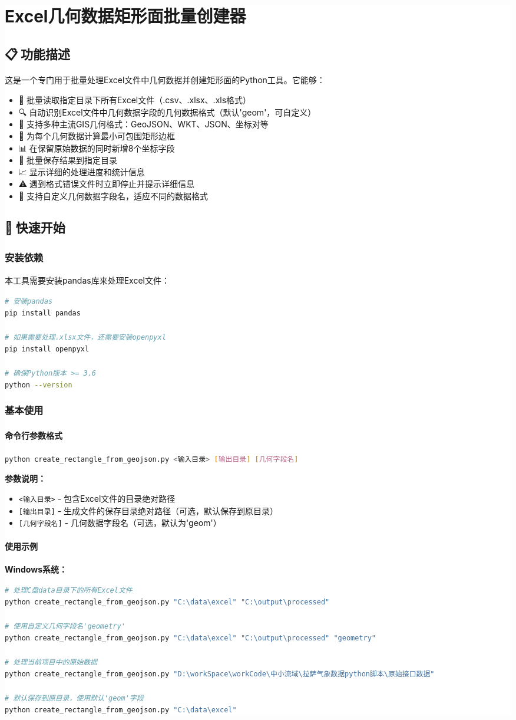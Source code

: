 # Excel几何数据矩形面批量创建器

## 📋 功能描述

这是一个专门用于批量处理Excel文件中几何数据并创建矩形面的Python工具。它能够：

- 📁 批量读取指定目录下所有Excel文件（.csv、.xlsx、.xls格式）
- 🔍 自动识别Excel文件中几何数据字段的几何数据格式（默认'geom'，可自定义）
- 🎯 支持多种主流GIS几何格式：GeoJSON、WKT、JSON、坐标对等
- 🔲 为每个几何数据计算最小可包围矩形边框
- 📊 在保留原始数据的同时新增8个坐标字段
- 💾 批量保存结果到指定目录
- 📈 显示详细的处理进度和统计信息
- ⚠️ 遇到格式错误文件时立即停止并提示详细信息
- 🔧 支持自定义几何数据字段名，适应不同的数据格式

## 🚀 快速开始

### 安装依赖

本工具需要安装pandas库来处理Excel文件：

```bash
# 安装pandas
pip install pandas

# 如果需要处理.xlsx文件，还需要安装openpyxl
pip install openpyxl

# 确保Python版本 >= 3.6
python --version
```

### 基本使用

#### 命令行参数格式
```bash
python create_rectangle_from_geojson.py <输入目录> [输出目录] [几何字段名]
```

**参数说明：**
- `<输入目录>` - 包含Excel文件的目录绝对路径
- `[输出目录]` - 生成文件的保存目录绝对路径（可选，默认保存到原目录）
- `[几何字段名]` - 几何数据字段名（可选，默认为'geom'）

#### 使用示例

**Windows系统：**
```bash
# 处理C盘data目录下的所有Excel文件
python create_rectangle_from_geojson.py "C:\data\excel" "C:\output\processed"

# 使用自定义几何字段名'geometry'
python create_rectangle_from_geojson.py "C:\data\excel" "C:\output\processed" "geometry"

# 处理当前项目中的原始数据
python create_rectangle_from_geojson.py "D:\workSpace\workCode\中小流域\拉萨气象数据python脚本\原始接口数据"

# 默认保存到原目录，使用默认'geom'字段
python create_rectangle_from_geojson.py "C:\data\excel"
```
